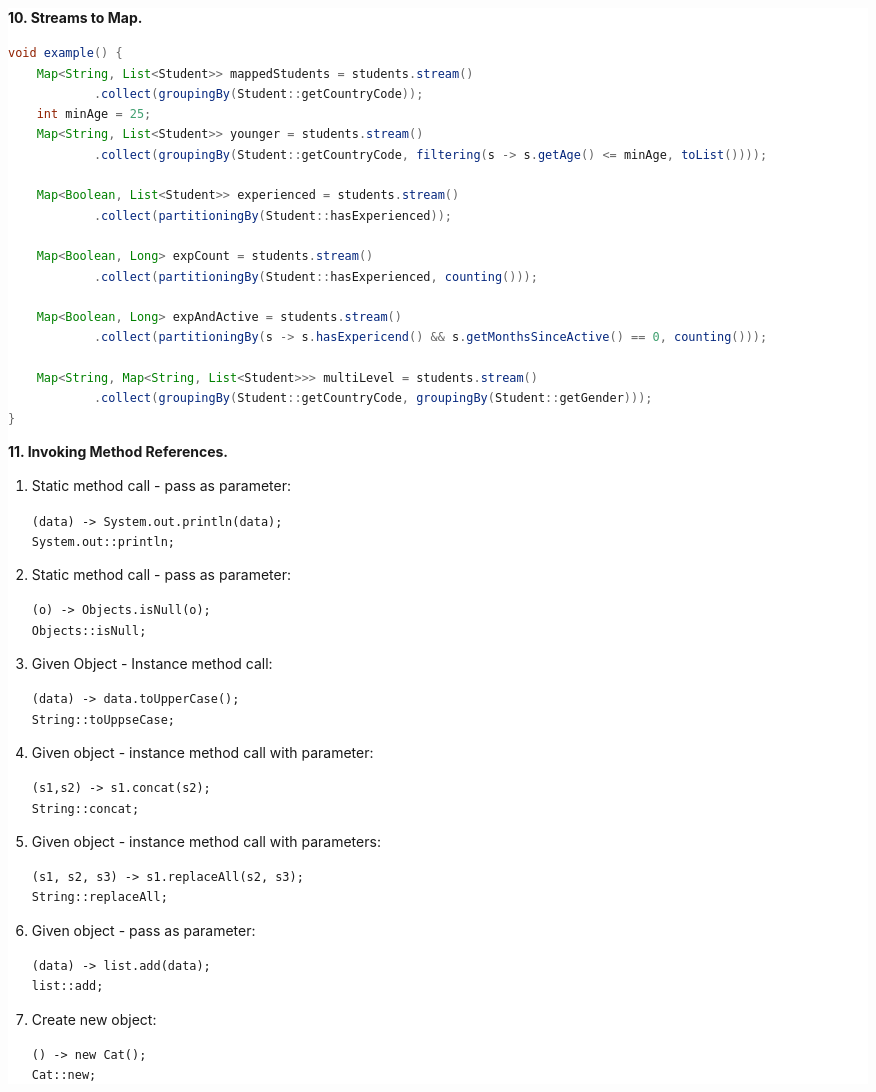 **10. Streams to Map.**
```java
void example() {
    Map<String, List<Student>> mappedStudents = students.stream()
            .collect(groupingBy(Student::getCountryCode));
    int minAge = 25;
    Map<String, List<Student>> younger = students.stream()
            .collect(groupingBy(Student::getCountryCode, filtering(s -> s.getAge() <= minAge, toList())));
    
    Map<Boolean, List<Student>> experienced = students.stream()
            .collect(partitioningBy(Student::hasExperienced));
    
    Map<Boolean, Long> expCount = students.stream()
            .collect(partitioningBy(Student::hasExperienced, counting()));
    
    Map<Boolean, Long> expAndActive = students.stream()
            .collect(partitioningBy(s -> s.hasExpericend() && s.getMonthsSinceActive() == 0, counting()));
    
    Map<String, Map<String, List<Student>>> multiLevel = students.stream()
            .collect(groupingBy(Student::getCountryCode, groupingBy(Student::getGender)));
}
```

**11. Invoking Method References.**
1. Static method call - pass as parameter:
    ```
    (data) -> System.out.println(data);
    System.out::println;
    ```
2. Static method call - pass as parameter:
    ```
    (o) -> Objects.isNull(o);
    Objects::isNull;
    ```
3. Given Object - Instance method call:
    ```
    (data) -> data.toUpperCase();
    String::toUppseCase;
    ```
4. Given object - instance method call with parameter:
    ```
    (s1,s2) -> s1.concat(s2);
    String::concat;
    ```
5. Given object - instance method call with parameters:
    ```
    (s1, s2, s3) -> s1.replaceAll(s2, s3);
    String::replaceAll;
    ```
6. Given object - pass as parameter:
    ```
    (data) -> list.add(data);
    list::add;
    ```
7. Create new object:
    ```
    () -> new Cat();
    Cat::new;
    ```

